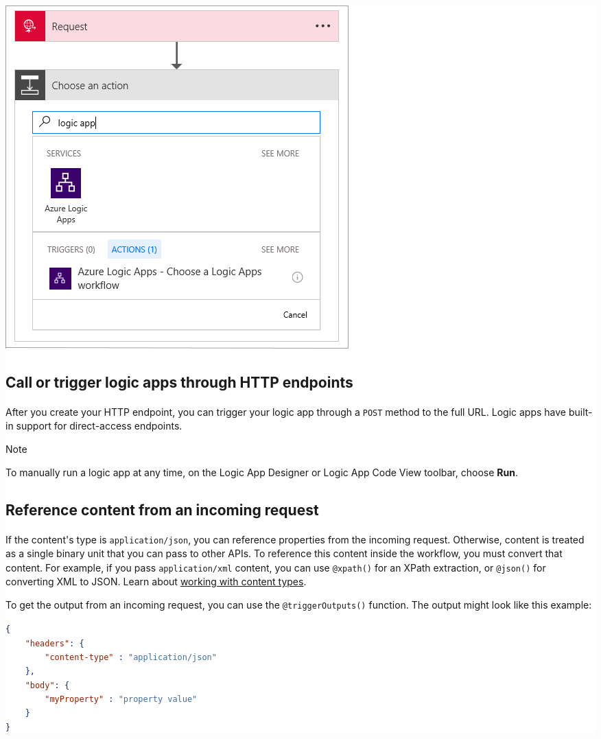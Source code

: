 ![Add another logic app](./media/logic-apps-http-endpoint/choose-logic-apps-workflow.png)

## Call or trigger logic apps through HTTP endpoints

After you create your HTTP endpoint, 
you can trigger your logic app through a `POST` method to the full URL. 
Logic apps have built-in support for direct-access endpoints.

> [!NOTE] 
> To manually run a logic app at any time, 
> on the Logic App Designer or Logic App Code View toolbar, choose **Run**.

## Reference content from an incoming request

If the content's type is `application/json`, 
you can reference properties from the incoming request. 
Otherwise, content is treated as a single binary unit that you can pass to other APIs. 
To reference this content inside the workflow, you must convert that content. 
For example, if you pass `application/xml` content, you can use `@xpath()` 
for an XPath extraction, or `@json()` for converting XML to JSON. 
Learn about [working with content types](../logic-apps/logic-apps-content-type.md).

To get the output from an incoming request, 
you can use the `@triggerOutputs()` function. 
The output might look like this example:

```json
{
    "headers": {
        "content-type" : "application/json"
    },
    "body": {
        "myProperty" : "property value"
    }
}
```


[1]: ./media/logic-apps-http-endpoint/manualtrigger.png
[2]: ./media/logic-apps-http-endpoint/manualtriggerurl.png
[3]: ./media/logic-apps-http-endpoint/response.png